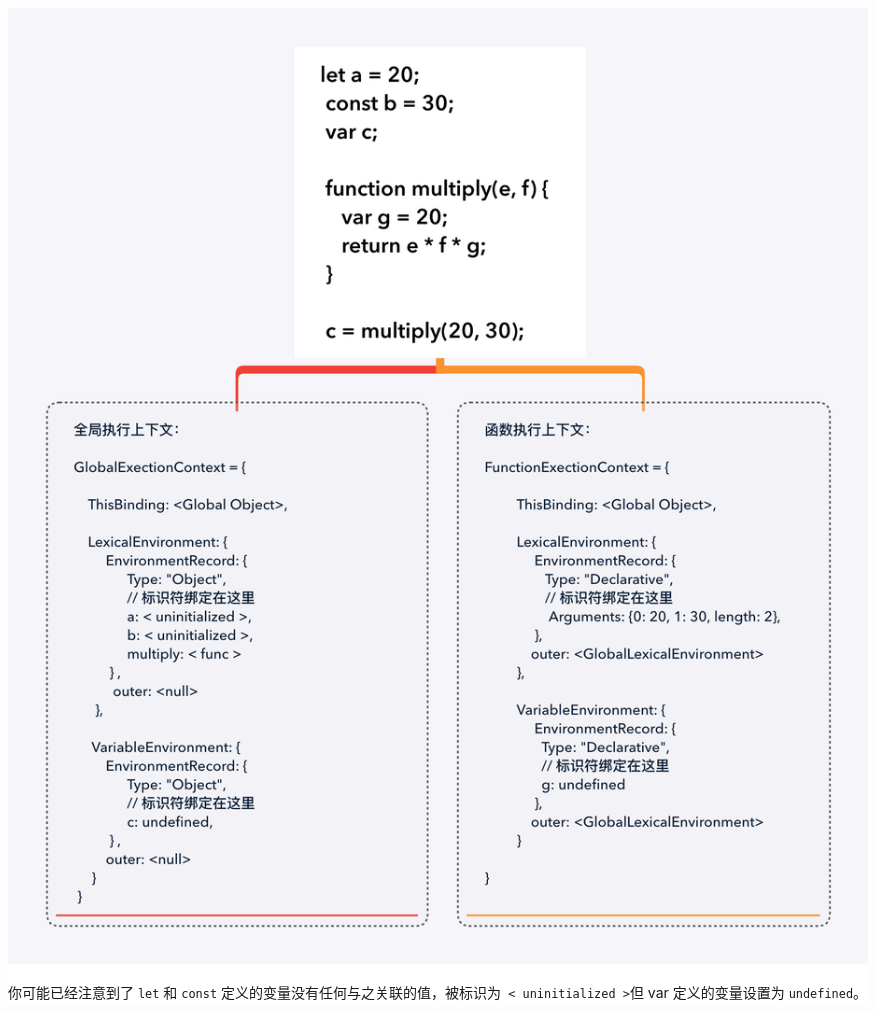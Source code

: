 ![执行上下文的类型](./execution-context-4.png)

你可能已经注意到了 ```let``` 和 ```const``` 定义的变量没有任何与之关联的值，被标识为``` < uninitialized >```但 var 定义的变量设置为 ```undefined```。
